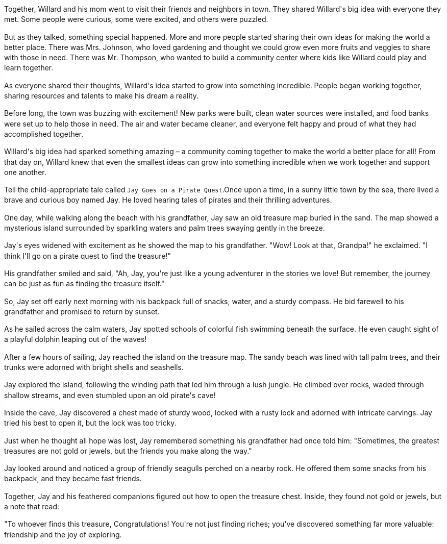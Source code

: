 Together, Willard and his mom went to visit their friends and neighbors in town. They shared Willard's big idea with everyone they met. Some people were curious, some were excited, and others were puzzled.

But as they talked, something special happened. More and more people started sharing their own ideas for making the world a better place. There was Mrs. Johnson, who loved gardening and thought we could grow even more fruits and veggies to share with those in need. There was Mr. Thompson, who wanted to build a community center where kids like Willard could play and learn together.

As everyone shared their thoughts, Willard's idea started to grow into something incredible. People began working together, sharing resources and talents to make his dream a reality.

Before long, the town was buzzing with excitement! New parks were built, clean water sources were installed, and food banks were set up to help those in need. The air and water became cleaner, and everyone felt happy and proud of what they had accomplished together.

Willard's big idea had sparked something amazing – a community coming together to make the world a better place for all! From that day on, Willard knew that even the smallest ideas can grow into something incredible when we work together and support one another.<end>

Tell the child-appropriate tale called `Jay Goes on a Pirate Quest`.<start>Once upon a time, in a sunny little town by the sea, there lived a brave and curious boy named Jay. He loved hearing tales of pirates and their thrilling adventures.

One day, while walking along the beach with his grandfather, Jay saw an old treasure map buried in the sand. The map showed a mysterious island surrounded by sparkling waters and palm trees swaying gently in the breeze.

Jay's eyes widened with excitement as he showed the map to his grandfather. "Wow! Look at that, Grandpa!" he exclaimed. "I think I'll go on a pirate quest to find the treasure!"

His grandfather smiled and said, "Ah, Jay, you're just like a young adventurer in the stories we love! But remember, the journey can be just as fun as finding the treasure itself."

So, Jay set off early next morning with his backpack full of snacks, water, and a sturdy compass. He bid farewell to his grandfather and promised to return by sunset.

As he sailed across the calm waters, Jay spotted schools of colorful fish swimming beneath the surface. He even caught sight of a playful dolphin leaping out of the waves!

After a few hours of sailing, Jay reached the island on the treasure map. The sandy beach was lined with tall palm trees, and their trunks were adorned with bright shells and seashells.

Jay explored the island, following the winding path that led him through a lush jungle. He climbed over rocks, waded through shallow streams, and even stumbled upon an old pirate's cave!

Inside the cave, Jay discovered a chest made of sturdy wood, locked with a rusty lock and adorned with intricate carvings. Jay tried his best to open it, but the lock was too tricky.

Just when he thought all hope was lost, Jay remembered something his grandfather had once told him: "Sometimes, the greatest treasures are not gold or jewels, but the friends you make along the way."

Jay looked around and noticed a group of friendly seagulls perched on a nearby rock. He offered them some snacks from his backpack, and they became fast friends.

Together, Jay and his feathered companions figured out how to open the treasure chest. Inside, they found not gold or jewels, but a note that read:

"To whoever finds this treasure,
Congratulations! You're not just finding riches; you've discovered something far more valuable: friendship and the joy of exploring.
